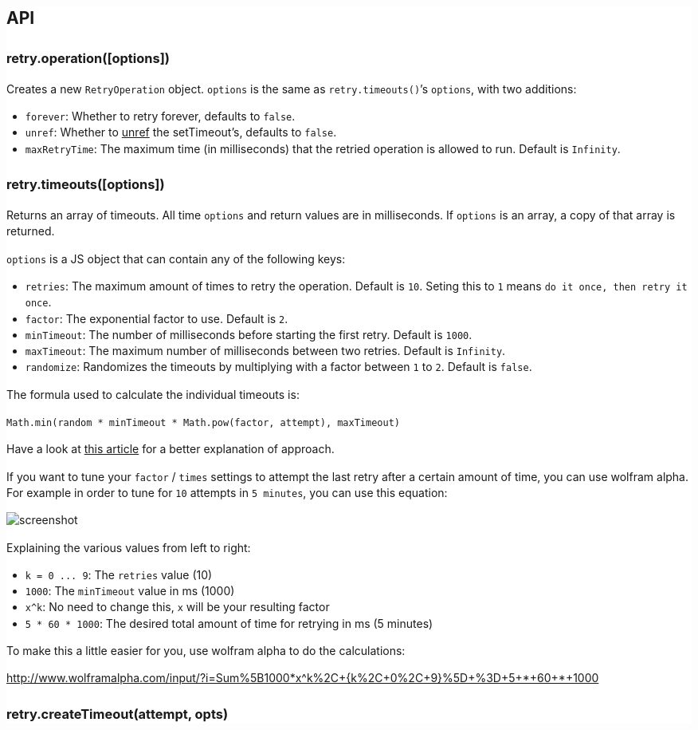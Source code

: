 API
---

### retry.operation(\[options\])

Creates a new `RetryOperation` object. `options` is the same as `retry.timeouts()`’s `options`, with two additions:

-   `forever`: Whether to retry forever, defaults to `false`.
-   `unref`: Whether to [unref](https://nodejs.org/api/timers.html#timers_unref) the setTimeout’s, defaults to `false`.
-   `maxRetryTime`: The maximum time (in milliseconds) that the retried operation is allowed to run. Default is `Infinity`.

### retry.timeouts(\[options\])

Returns an array of timeouts. All time `options` and return values are in milliseconds. If `options` is an array, a copy of that array is returned.

`options` is a JS object that can contain any of the following keys:

-   `retries`: The maximum amount of times to retry the operation. Default is `10`. Seting this to `1` means `do it once, then retry it once`.
-   `factor`: The exponential factor to use. Default is `2`.
-   `minTimeout`: The number of milliseconds before starting the first retry. Default is `1000`.
-   `maxTimeout`: The maximum number of milliseconds between two retries. Default is `Infinity`.
-   `randomize`: Randomizes the timeouts by multiplying with a factor between `1` to `2`. Default is `false`.

The formula used to calculate the individual timeouts is:

    Math.min(random * minTimeout * Math.pow(factor, attempt), maxTimeout)

Have a look at [this article](http://dthain.blogspot.com/2009/02/exponential-backoff-in-distributed.html) for a better explanation of approach.

If you want to tune your `factor` / `times` settings to attempt the last retry after a certain amount of time, you can use wolfram alpha. For example in order to tune for `10` attempts in `5 minutes`, you can use this equation:

![screenshot](https://github.com/tim-kos/node-retry/raw/master/equation.gif)

Explaining the various values from left to right:

-   `k = 0 ... 9`: The `retries` value (10)
-   `1000`: The `minTimeout` value in ms (1000)
-   `x^k`: No need to change this, `x` will be your resulting factor
-   `5 * 60 * 1000`: The desired total amount of time for retrying in ms (5 minutes)

To make this a little easier for you, use wolfram alpha to do the calculations:

<a href="http://www.wolframalpha.com/input/?i=Sum%5B1000*x%5Ek%2C+%7Bk%2C+0%2C+9%7D%5D+%3D+5+*+60+*+1000" class="uri">http://www.wolframalpha.com/input/?i=Sum%5B1000*x^k%2C+{k%2C+0%2C+9}%5D+%3D+5+*+60+*+1000</a>

### retry.createTimeout(attempt, opts)
